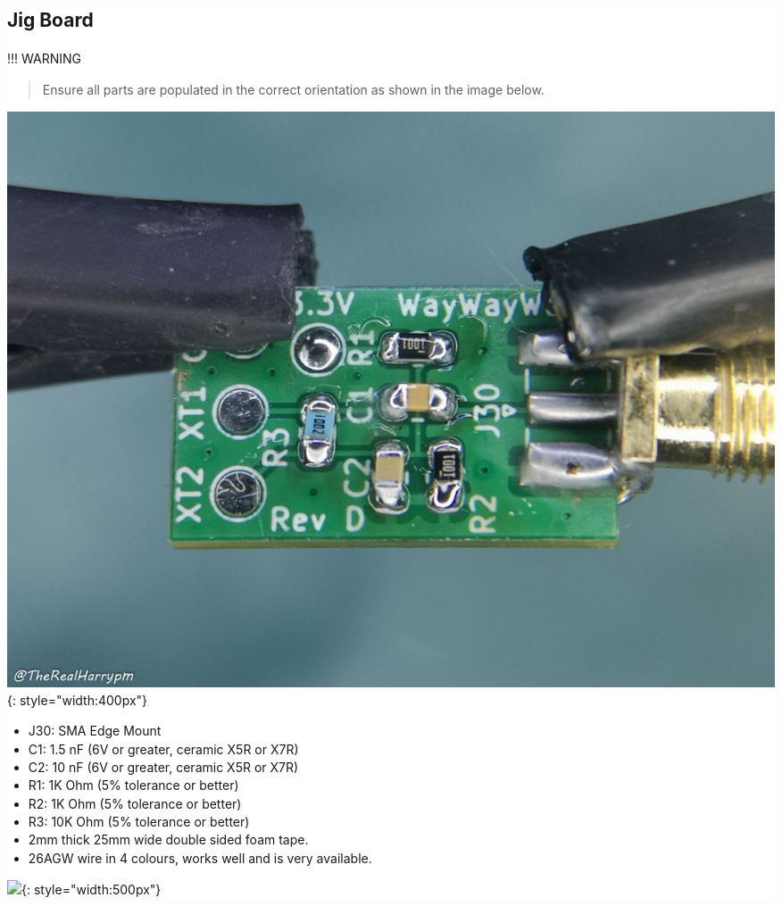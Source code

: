 ## Jig Board 


!!! WARNING
>Ensure all parts are populated in the correct orientation as shown in the image below.


![](assets/cxadc-clockgen-mod/photo_2024-02-20_03-03-41.jpg){: style="width:400px"}


- J30: SMA Edge Mount
- C1: 1.5 nF (6V or greater, ceramic X5R or X7R)
- C2: 10 nF (6V or greater, ceramic X5R or X7R)
- R1: 1K Ohm (5% tolerance or better)
- R2: 1K Ohm (5% tolerance or better)
- R3: 10K Ohm (5% tolerance or better)
- 2mm thick 25mm wide double sided foam tape. 
- 26AGW wire in 4 colours, works well and is very available. 

![](assets/cxadc-clockgen-mod/Sony_ILCE-7RM3_2024.01.27_10.53.53.jpg){: style="width:500px"}
